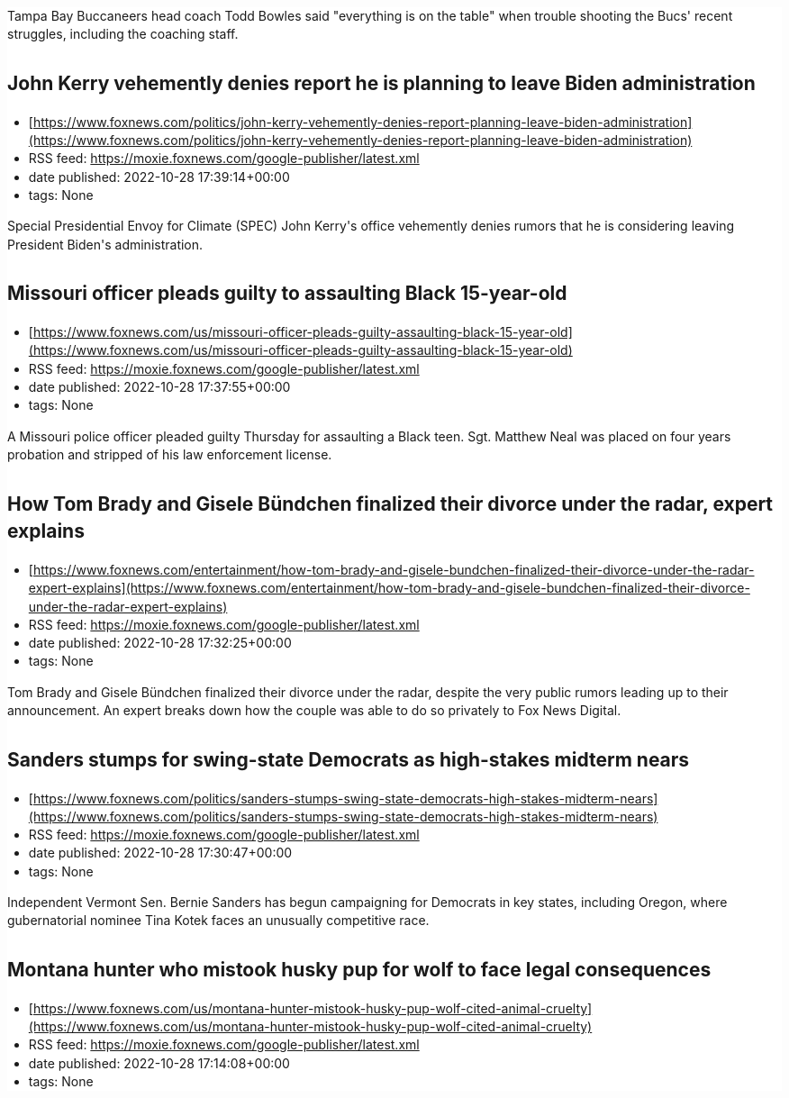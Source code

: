 Tampa Bay Buccaneers head coach Todd Bowles said "everything is on the table" when trouble shooting the Bucs' recent struggles, including the coaching staff.

## John Kerry vehemently denies report he is planning to leave Biden administration
 - [https://www.foxnews.com/politics/john-kerry-vehemently-denies-report-planning-leave-biden-administration](https://www.foxnews.com/politics/john-kerry-vehemently-denies-report-planning-leave-biden-administration)
 - RSS feed: https://moxie.foxnews.com/google-publisher/latest.xml
 - date published: 2022-10-28 17:39:14+00:00
 - tags: None

Special Presidential Envoy for Climate (SPEC) John Kerry's office vehemently denies rumors that he is considering leaving President Biden's administration.

## Missouri officer pleads guilty to assaulting Black 15-year-old
 - [https://www.foxnews.com/us/missouri-officer-pleads-guilty-assaulting-black-15-year-old](https://www.foxnews.com/us/missouri-officer-pleads-guilty-assaulting-black-15-year-old)
 - RSS feed: https://moxie.foxnews.com/google-publisher/latest.xml
 - date published: 2022-10-28 17:37:55+00:00
 - tags: None

A Missouri police officer pleaded guilty Thursday for assaulting a Black teen. Sgt. Matthew Neal was placed on four years probation and stripped of his law enforcement license.

## How Tom Brady and Gisele Bündchen finalized their divorce under the radar, expert explains
 - [https://www.foxnews.com/entertainment/how-tom-brady-and-gisele-bundchen-finalized-their-divorce-under-the-radar-expert-explains](https://www.foxnews.com/entertainment/how-tom-brady-and-gisele-bundchen-finalized-their-divorce-under-the-radar-expert-explains)
 - RSS feed: https://moxie.foxnews.com/google-publisher/latest.xml
 - date published: 2022-10-28 17:32:25+00:00
 - tags: None

Tom Brady and Gisele Bündchen finalized their divorce under the radar, despite the very public rumors leading up to their announcement. An expert breaks down how the couple was able to do so privately to Fox News Digital.

## Sanders stumps for swing-state Democrats as high-stakes midterm nears
 - [https://www.foxnews.com/politics/sanders-stumps-swing-state-democrats-high-stakes-midterm-nears](https://www.foxnews.com/politics/sanders-stumps-swing-state-democrats-high-stakes-midterm-nears)
 - RSS feed: https://moxie.foxnews.com/google-publisher/latest.xml
 - date published: 2022-10-28 17:30:47+00:00
 - tags: None

Independent Vermont Sen. Bernie Sanders has begun campaigning for Democrats in key states, including Oregon, where gubernatorial nominee Tina Kotek faces an unusually competitive race.

## Montana hunter who mistook husky pup for wolf to face legal consequences
 - [https://www.foxnews.com/us/montana-hunter-mistook-husky-pup-wolf-cited-animal-cruelty](https://www.foxnews.com/us/montana-hunter-mistook-husky-pup-wolf-cited-animal-cruelty)
 - RSS feed: https://moxie.foxnews.com/google-publisher/latest.xml
 - date published: 2022-10-28 17:14:08+00:00
 - tags: None
